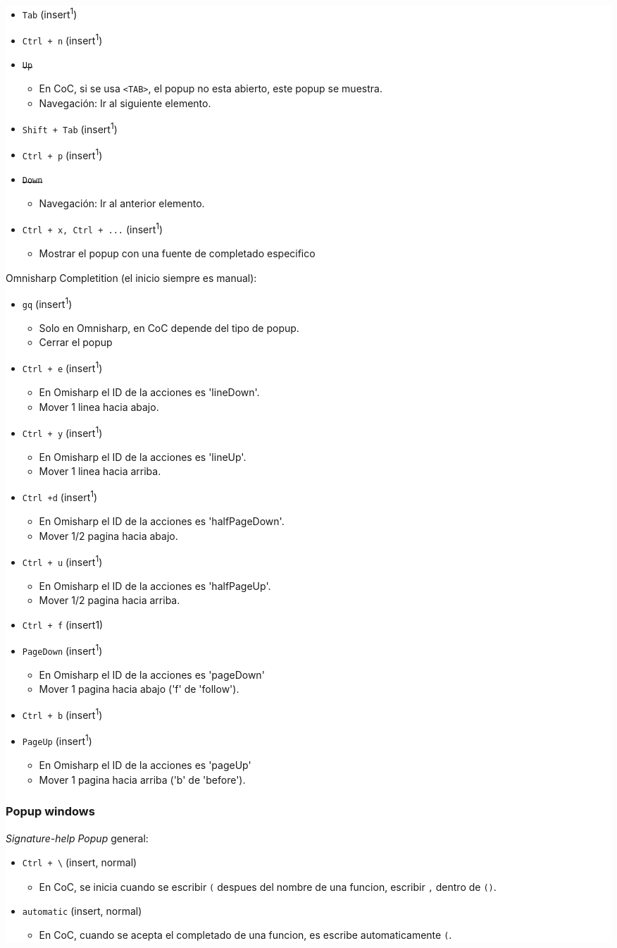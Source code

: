 - `Tab`  (insert<sup>1</sup>)
- `Ctrl + n`  (insert<sup>1</sup>)
- ~~`Up`~~
    - En CoC, si se usa `<TAB>`, el popup no esta abierto, este popup se muestra.
    - Navegación: Ir al siguiente elemento.

- `Shift + Tab`  (insert<sup>1</sup>)
- `Ctrl + p`     (insert<sup>1</sup>)
- ~~`Down`~~
     - Navegación: Ir al anterior elemento.

- `Ctrl + x, Ctrl + ...`  (insert<sup>1</sup>)
    - Mostrar el popup con una fuente de completado especifico


Omnisharp Completition (el inicio siempre es manual):


- `gq`  (insert<sup>1</sup>)
    - Solo en Omnisharp, en CoC depende del tipo de popup.
    - Cerrar el popup

- `Ctrl + e`  (insert<sup>1</sup>)
    - En Omisharp el ID de la acciones es 'lineDown'.
    - Mover 1 linea hacia abajo.

- `Ctrl + y`  (insert<sup>1</sup>)
    - En Omisharp el ID de la acciones es 'lineUp'.
    - Mover 1 linea hacia arriba.

- `Ctrl +d`  (insert<sup>1</sup>)
    - En Omisharp el ID de la acciones es 'halfPageDown'.
    - Mover 1/2 pagina hacia abajo.

- `Ctrl + u`  (insert<sup>1</sup>)
    - En Omisharp el ID de la acciones es 'halfPageUp'.
    - Mover 1/2 pagina hacia arriba.

- `Ctrl + f`     (insert1)
- `PageDown`     (insert<sup>1</sup>)
    - En Omisharp el ID de la acciones es 'pageDown'
    - Mover 1 pagina hacia abajo ('f' de  'follow').

- `Ctrl + b`    (insert<sup>1</sup>)
- `PageUp`        (insert<sup>1</sup>)
    - En Omisharp el ID de la acciones es 'pageUp'
    - Mover 1 pagina hacia arriba ('b' de 'before').


### Popup windows

*Signature-help Popup* general:

- `Ctrl + \` (insert, normal)
    - En CoC, se inicia cuando se escribir `(` despues del nombre de una funcion, escribir `,` dentro de `()`.

- `automatic` (insert, normal)
    - En CoC, cuando se acepta el completado de una funcion, es escribe automaticamente `(`.
